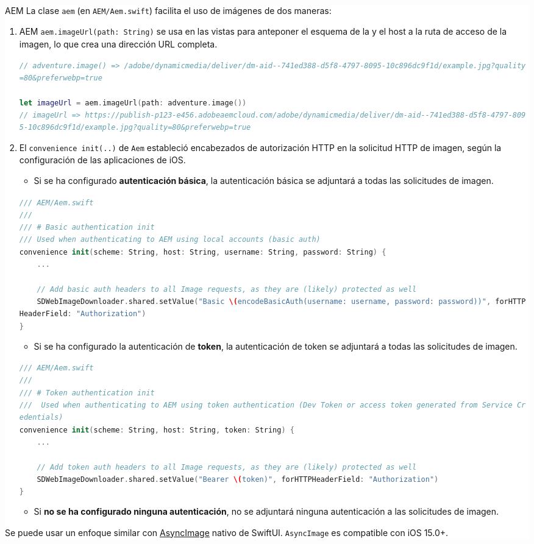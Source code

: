 AEM La clase `aem` (en `AEM/Aem.swift`) facilita el uso de imágenes de dos maneras:

1. AEM `aem.imageUrl(path: String)` se usa en las vistas para anteponer el esquema de la y el host a la ruta de acceso de la imagen, lo que crea una dirección URL completa.

   ```swift
   // adventure.image() => /adobe/dynamicmedia/deliver/dm-aid--741ed388-d5f8-4797-8095-10c896dc9f1d/example.jpg?quality=80&preferwebp=true
   
   let imageUrl = aem.imageUrl(path: adventure.image()) 
   // imageUrl => https://publish-p123-e456.adobeaemcloud.com/adobe/dynamicmedia/deliver/dm-aid--741ed388-d5f8-4797-8095-10c896dc9f1d/example.jpg?quality=80&preferwebp=true
   ```

2. El `convenience init(..)` de `Aem` estableció encabezados de autorización HTTP en la solicitud HTTP de imagen, según la configuración de las aplicaciones de iOS.

   + Si se ha configurado __autenticación básica__, la autenticación básica se adjuntará a todas las solicitudes de imagen.

   ```swift
   /// AEM/Aem.swift
   ///
   /// # Basic authentication init
   /// Used when authenticating to AEM using local accounts (basic auth)
   convenience init(scheme: String, host: String, username: String, password: String) {
       ...
   
       // Add basic auth headers to all Image requests, as they are (likely) protected as well
       SDWebImageDownloader.shared.setValue("Basic \(encodeBasicAuth(username: username, password: password))", forHTTPHeaderField: "Authorization")
   }
   ```

   + Si se ha configurado la autenticación de __token__, la autenticación de token se adjuntará a todas las solicitudes de imagen.

   ```swift
   /// AEM/Aem.swift
   ///
   /// # Token authentication init
   ///  Used when authenticating to AEM using token authentication (Dev Token or access token generated from Service Credentials)
   convenience init(scheme: String, host: String, token: String) {
       ...
   
       // Add token auth headers to all Image requests, as they are (likely) protected as well
       SDWebImageDownloader.shared.setValue("Bearer \(token)", forHTTPHeaderField: "Authorization")
   }
   ```

   + Si __no se ha configurado ninguna autenticación__, no se adjuntará ninguna autenticación a las solicitudes de imagen.

Se puede usar un enfoque similar con [AsyncImage](https://developer.apple.com/documentation/swiftui/asyncimage) nativo de SwiftUI. `AsyncImage` es compatible con iOS 15.0+.
